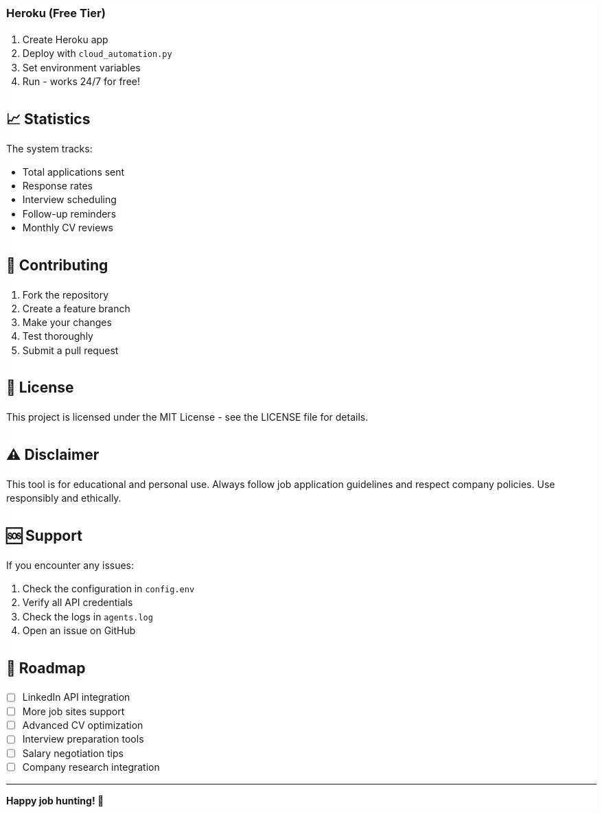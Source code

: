 ### Heroku (Free Tier)
1. Create Heroku app
2. Deploy with `cloud_automation.py`
3. Set environment variables
4. Run - works 24/7 for free!

## 📈 Statistics

The system tracks:
- Total applications sent
- Response rates
- Interview scheduling
- Follow-up reminders
- Monthly CV reviews

## 🤝 Contributing

1. Fork the repository
2. Create a feature branch
3. Make your changes
4. Test thoroughly
5. Submit a pull request

## 📄 License

This project is licensed under the MIT License - see the LICENSE file for details.

## ⚠️ Disclaimer

This tool is for educational and personal use. Always follow job application guidelines and respect company policies. Use responsibly and ethically.

## 🆘 Support

If you encounter any issues:
1. Check the configuration in `config.env`
2. Verify all API credentials
3. Check the logs in `agents.log`
4. Open an issue on GitHub

## 🎯 Roadmap

- [ ] LinkedIn API integration
- [ ] More job sites support
- [ ] Advanced CV optimization
- [ ] Interview preparation tools
- [ ] Salary negotiation tips
- [ ] Company research integration

---

**Happy job hunting! 🚀**